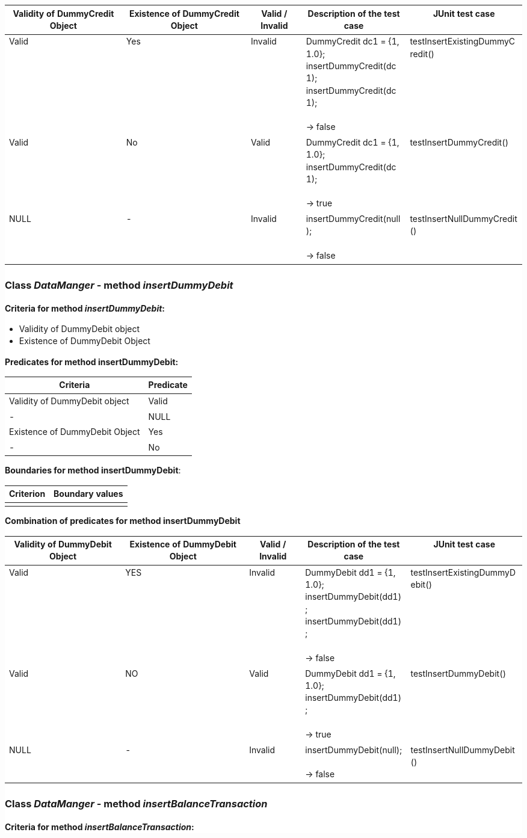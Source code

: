 | Validity of DummyCredit Object | Existence of DummyCredit Object | Valid / Invalid | Description of the test case | JUnit test case |
|-------                 |-------                   |-------          |-------                       |-------|
| Valid                  | Yes                      | Invalid         | DummyCredit dc1 = {1, 1.0};<br />insertDummyCredit(dc1);<br />insertDummyCredit(dc1);<br /><br />-> false | testInsertExistingDummyCredit() |
| Valid                  | No                       | Valid           | DummyCredit dc1 = {1, 1.0};<br />insertDummyCredit(dc1);<br /><br />-> true | testInsertDummyCredit() |
| NULL                   | -                        | Invalid         | insertDummyCredit(null);<br /><br />-> false | testInsertNullDummyCredit() |


### **Class *DataManger* - method *insertDummyDebit***



**Criteria for method *insertDummyDebit*:**


- Validity of DummyDebit object
- Existence of DummyDebit Object


**Predicates for method insertDummyDebit:**

| Criteria | Predicate |
| -------- | --------- |
| Validity of DummyDebit object | Valid |
| - | NULL |
| Existence of DummyDebit Object | Yes |
| - | No |


**Boundaries for method insertDummyDebit**:

| Criterion | Boundary values |
| --------- | --------------- |
|           |                 |



**Combination of predicates for method insertDummyDebit**

| Validity of DummyDebit Object | Existence of DummyDebit Object | Valid / Invalid | Description of the test case | JUnit test case |
|-------                 |-------                   |-------          |-------                       |-------|
| Valid                  | YES                      | Invalid         | DummyDebit dd1 = {1, 1.0};<br />insertDummyDebit(dd1);<br />insertDummyDebit(dd1);<br /><br />-> false | testInsertExistingDummyDebit() |
| Valid                  | NO                       | Valid           | DummyDebit dd1 = {1, 1.0};<br />insertDummyDebit(dd1);<br /><br />-> true | testInsertDummyDebit() |
| NULL                   | -                        | Invalid         | insertDummyDebit(null);<br /><br />->  false | testInsertNullDummyDebit() |



### **Class *DataManger* - method *insertBalanceTransaction***



**Criteria for method *insertBalanceTransaction*:**

